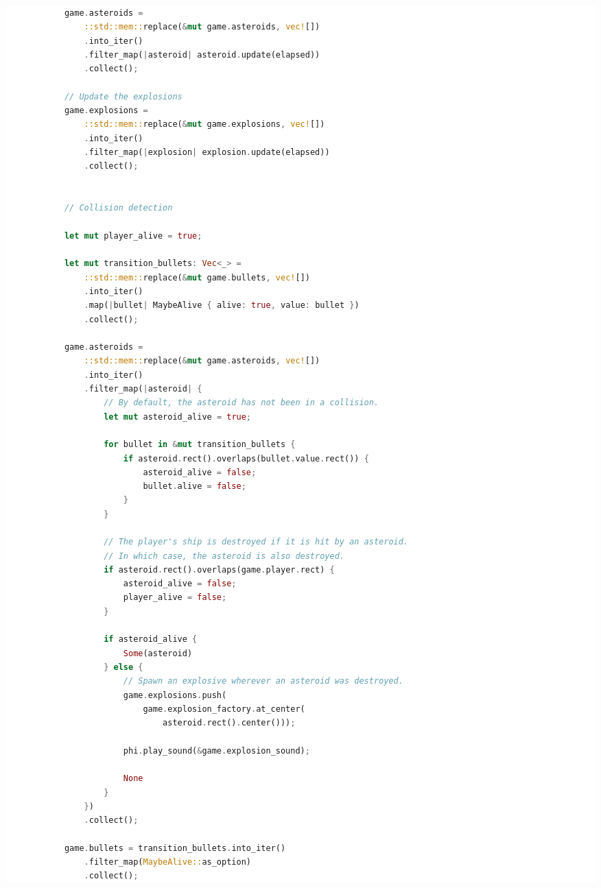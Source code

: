 ```rust
            game.asteroids =
                ::std::mem::replace(&mut game.asteroids, vec![])
                .into_iter()
                .filter_map(|asteroid| asteroid.update(elapsed))
                .collect();

            // Update the explosions
            game.explosions =
                ::std::mem::replace(&mut game.explosions, vec![])
                .into_iter()
                .filter_map(|explosion| explosion.update(elapsed))
                .collect();


            // Collision detection

            let mut player_alive = true;

            let mut transition_bullets: Vec<_> =
                ::std::mem::replace(&mut game.bullets, vec![])
                .into_iter()
                .map(|bullet| MaybeAlive { alive: true, value: bullet })
                .collect();

            game.asteroids =
                ::std::mem::replace(&mut game.asteroids, vec![])
                .into_iter()
                .filter_map(|asteroid| {
                    // By default, the asteroid has not been in a collision.
                    let mut asteroid_alive = true;

                    for bullet in &mut transition_bullets {
                        if asteroid.rect().overlaps(bullet.value.rect()) {
                            asteroid_alive = false;
                            bullet.alive = false;
                        }
                    }

                    // The player's ship is destroyed if it is hit by an asteroid.
                    // In which case, the asteroid is also destroyed.
                    if asteroid.rect().overlaps(game.player.rect) {
                        asteroid_alive = false;
                        player_alive = false;
                    }

                    if asteroid_alive {
                        Some(asteroid)
                    } else {
                        // Spawn an explosive wherever an asteroid was destroyed.
                        game.explosions.push(
                            game.explosion_factory.at_center(
                                asteroid.rect().center()));

                        phi.play_sound(&game.explosion_sound);

                        None
                    }
                })
                .collect();

            game.bullets = transition_bullets.into_iter()
                .filter_map(MaybeAlive::as_option)
                .collect();
```